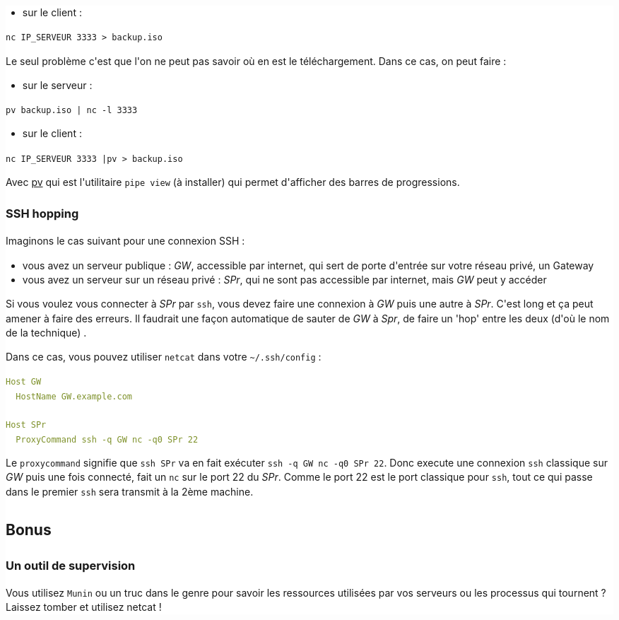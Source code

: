 * sur le client :
```
nc IP_SERVEUR 3333 > backup.iso
```

Le seul problème c'est que l'on ne peut pas savoir où en est le téléchargement. Dans ce cas, on peut faire :

* sur le serveur :

```
pv backup.iso | nc -l 3333
```

* sur le client :
```
nc IP_SERVEUR 3333 |pv > backup.iso
```

Avec [pv](http://linux.die.net/man/1/pv) qui est l'utilitaire `pipe view` (à installer) qui permet d'afficher des barres de progressions.

### SSH hopping

Imaginons le cas suivant pour une connexion SSH :

 * vous avez un serveur publique : _GW_, accessible par internet, qui sert de porte d'entrée sur votre réseau privé, un Gateway
 * vous avez un serveur sur un réseau privé : _SPr_, qui ne sont pas accessible par internet, mais _GW_ peut y accéder

Si vous voulez vous connecter à _SPr_ par `ssh`, vous devez faire une connexion à _GW_ puis une autre à _SPr_. C'est long et ça peut amener à faire des erreurs. Il faudrait une façon automatique de sauter de _GW_ à _Spr_, de faire un 'hop' entre les deux (d'où le nom de la technique)  .

Dans ce cas, vous pouvez utiliser `netcat` dans votre `~/.ssh/config` :

```yaml
Host GW
  HostName GW.example.com

Host SPr
  ProxyCommand ssh -q GW nc -q0 SPr 22

```

Le `proxycommand` signifie que `ssh SPr` va en fait exécuter `ssh -q GW nc -q0 SPr 22`. Donc execute une connexion `ssh` classique sur _GW_ puis une fois connecté, fait un `nc` sur le port 22 du _SPr_. Comme le port 22 est le port classique pour `ssh`, tout ce qui passe dans le premier `ssh` sera transmit à la 2ème machine.

## Bonus

### Un outil de supervision

Vous utilisez `Munin` ou un truc dans le genre pour savoir les ressources utilisées par vos serveurs ou les processus qui tournent ? Laissez tomber et utilisez netcat !
